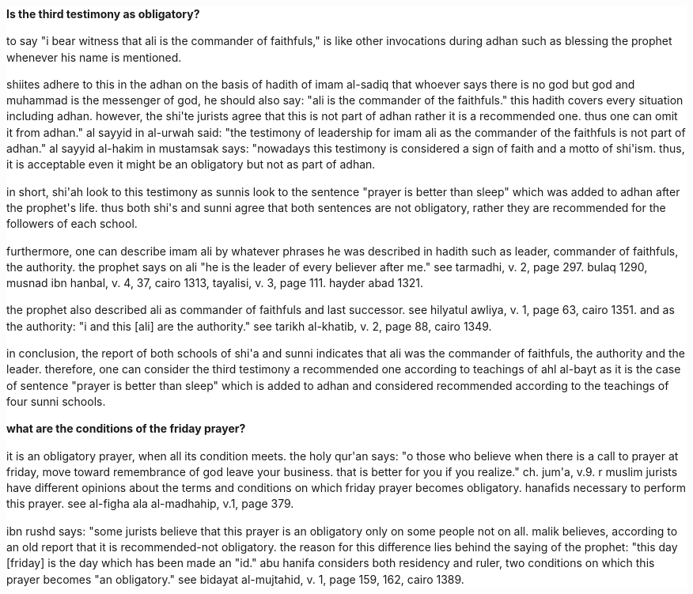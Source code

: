 **Is the third testimony as obligatory?**

to say "i bear witness that ali is the commander of faithfuls," is like
other invocations during adhan such as blessing the prophet whenever his
name is mentioned.

shiites adhere to this in the adhan on the basis of hadith of imam
al-sadiq that whoever says there is no god but god and muhammad is the
messenger of god, he should also say: "ali is the commander of the
faithfuls." this hadith covers every situation including adhan. however,
the shi'te jurists agree that this is not part of adhan rather it is a
recommended one. thus one can omit it from adhan." al sayyid in al-urwah
said: "the testimony of leadership for imam ali as the commander of the
faithfuls is not part of adhan." al sayyid al-hakim in mustamsak says:
"nowadays this testimony is considered a sign of faith and a motto of
shi'ism. thus, it is acceptable even it might be an obligatory but not
as part of adhan.

in short, shi'ah look to this testimony as sunnis look to the sentence
"prayer is better than sleep" which was added to adhan after the
prophet's life. thus both shi's and sunni agree that both sentences are
not obligatory, rather they are recommended for the followers of each
school.

furthermore, one can describe imam ali by whatever phrases he was
described in hadith such as leader, commander of faithfuls, the
authority. the prophet says on ali "he is the leader of every believer
after me." see tarmadhi, v. 2, page 297. bulaq 1290, musnad ibn hanbal,
v. 4, 37, cairo 1313, tayalisi, v. 3, page 111. hayder abad 1321.

the prophet also described ali as commander of faithfuls and last
successor. see hilyatul awliya, v. 1, page 63, cairo 1351. and as the
authority: "i and this [ali] are the authority." see tarikh al-khatib,
v. 2, page 88, cairo 1349.

in conclusion, the report of both schools of shi'a and sunni indicates
that ali was the commander of faithfuls, the authority and the leader.
therefore, one can consider the third testimony a recommended one
according to teachings of ahl al-bayt as it is the case of sentence
"prayer is better than sleep" which is added to adhan and considered
recommended according to the teachings of four sunni schools.

**what are the conditions of the friday prayer?**

it is an obligatory prayer, when all its condition meets. the holy
qur'an says: "o those who believe when there is a call to prayer at
friday, move toward remembrance of god leave your business. that is
better for you if you realize." ch. jum'a, v.9. r muslim jurists have
different opinions about the terms and conditions on which friday prayer
becomes obligatory. hanafids necessary to perform this prayer. see
al-figha ala al-madhahip, v.1, page 379.

ibn rushd says: "some jurists believe that this prayer is an obligatory
only on some people not on all. malik believes, according to an old
report that it is recommended-not obligatory. the reason for this
difference lies behind the saying of the prophet: "this day [friday] is
the day which has been made an "id." abu hanifa considers both residency
and ruler, two conditions on which this prayer becomes "an obligatory."
see bidayat al-mujtahid, v. 1, page 159, 162, cairo 1389.
